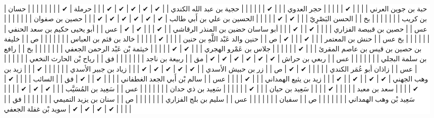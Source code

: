 | حبة بن جوين العرني                                         |         |      |         | ✔       |          |          |        |
| حجر العدوي                                                 |         |      | ✔       |         |          |          |        |
| حجية بن عبد الله الكندي                                    |         | ✔    | ✔       | ✔       | ✔        | ✔        |        |
| حرملة                                                      | ✔       |      |         |         |          |          |        |
| حسان بن كريب                                               |         |      |         |         |          |          | بخ     |
| الحسن البَصْرِيّ                                           |         |      | ✔       | ✔       |          |          |        |
| الحسين بن علي بن أَبي طالب                                 | ✔       | ✔    | ✔       | ✔       | ✔        | ✔        |        |
| حصين بن صفوان                                              |         |      |         |         |          |          | عس     |
| حصين بن قبيصة الفزاري                                      |         |      |         | ✔       |          | ✔        |        |
| أبو ساسان حضين بن المنذر الرقاشي                           |         | ✔    |         |         | ✔        | ✔        | عس     |
| أبو يحيى حكيم بن سعد الحنفي                                |         |      |         |         |          |          | بخ عس  |
| حنش بن المعتمر                                             |         |      | ✔       |         |          | ✔        | ص      |
| حنين والد عَبْد اللَّهِ بن حنين                            |         |      |         | ✔       |          |          |        |
| خالد بن قثم بن العباس                                      |         |      |         |         |          |          | ص      |
| خليفة بن حصين بن قيس بن عاصم المقرئ                        |         |      | ✔       |         |          |          |        |
| جلاس بن عَمْرو الهجري                                      |         |      | ✔       | ✔       |          |          |        |
| خيثمة بْن عَبْد الرحمن الجعفي                              |         |      |         |         |          |          | بخ     |
| رافع بن سلمة البجلي                                        |         |      |         |         |          |          | عس     |
| ربعي بن حراش                                               | ✔       | ✔    | ✔       | ✔       | ✔        | ✔        | مق     |
| ربيعة بن ناجد                                              |         |      |         |         |          |          | فق     |
| رياح بْن الحارث النخعي                                     |         |      |         |         |          |          | عس     |
| زاذان أبو عُمَر الكندي                                     |         |      |         |         | ✔        | ✔        | ص      |
| زر بن حبيش الأسدي                                          |         | ✔    | ✔       | ✔       | ✔        | ✔        |        |
| زياد بن جبير الأسدي                                        |         |      |         |         |          | ✔        |        |
| زيد بن وهب الجهني                                          | ✔       | ✔    |         | ✔       |          | ✔        |        |
| زيد بن يثيع الهمداني                                       |         |      | ✔       |         |          |          | عس     |
| سالم بْن أَبي الجعد الغطفاني                               |         |      |         | ✔       |          | ✔        | فق     |
| السائب                                                     |         |      |         | ✔       | ✔        |          |        |
| سعد بن معبد                                                |         |      |         |         | ✔        |          |        |
| سَعِيد بن حيان                                             |         |      | ✔       |         |          |          |        |
| سَعِيد بن ذي حدان                                          |         |      |         |         |          |          | عس     |
| سَعِيد بن المُسَيَّب                                       |         |      | ✔       | ✔       | ✔        |          |        |
| سَعِيد بْن وهب الهمداني                                    |         |      |         |         |          |          | ص      |
| سفيان                                                      |         |      |         |         |          |          | عس     |
| سليم بن بلج الفزاري                                        |         |      |         |         |          |          | ص      |
| سنان بن يزيد التميمي                                       |         |      |         |         |          |          | فق     |
| سويد بْن غفلة الجعفي                                       | ✔       | ✔    | ✔       | ✔       |          |          |        |